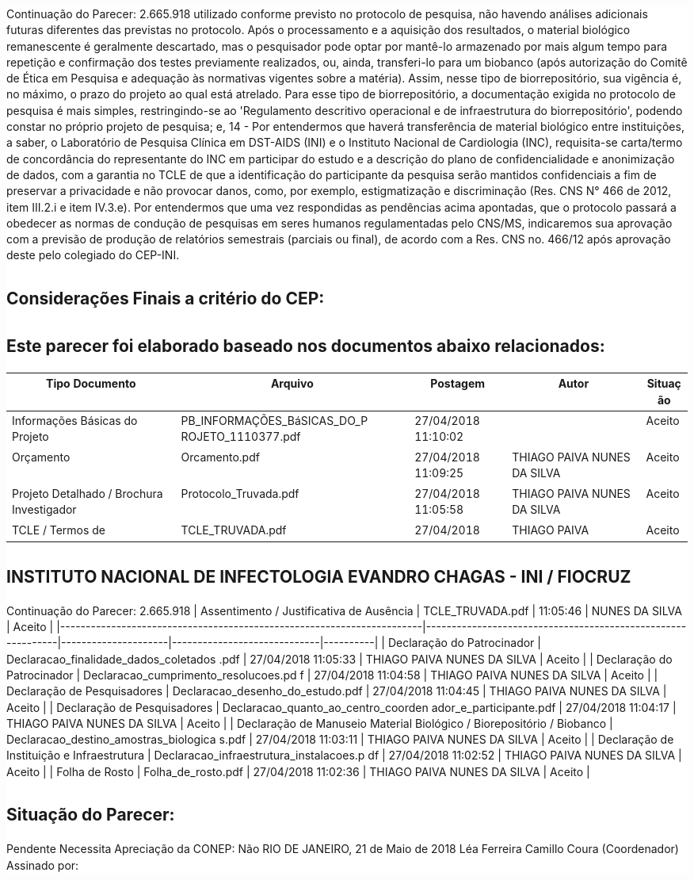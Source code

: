 Continuação do Parecer: 2.665.918
utilizado conforme previsto no protocolo de pesquisa, não havendo análises adicionais futuras diferentes das previstas  no  protocolo.  Após  o  processamento  e  a  aquisição  dos  resultados,  o  material  biológico remanescente é geralmente descartado, mas o pesquisador pode optar por mantê-lo armazenado por mais algum tempo para repetição e confirmação dos testes previamente realizados, ou, ainda, transferi-lo para um biobanco (após autorização do Comitê de Ética em Pesquisa e adequação às normativas vigentes sobre a matéria). Assim, nesse tipo de biorrepositório, sua vigência é, no máximo, o prazo do projeto ao qual está atrelado. Para esse tipo de biorrepositório, a documentação exigida no protocolo de pesquisa é mais simples, restringindo-se ao 'Regulamento descritivo operacional e de infraestrutura do biorrepositório', podendo constar no próprio projeto de pesquisa; e,
14 - Por entendermos que haverá transferência de material biológico entre instituições, a saber, o Laboratório de Pesquisa Clínica em DST-AIDS (INI) e o Instituto Nacional de Cardiologia (INC), requisita-se carta/termo de concordância do representante do INC em participar do estudo e a descrição do plano de confidencialidade e anonimização de dados, com a garantia no TCLE de que a identificação do participante da pesquisa serão mantidos confidenciais a fim de preservar a privacidade e não provocar danos, como, por exemplo, estigmatização e discriminação (Res. CNS N° 466 de 2012, item III.2.i e item IV.3.e).
Por entendermos que uma vez respondidas as pendências acima apontadas, que o protocolo passará a obedecer as normas de condução de pesquisas em seres humanos regulamentadas pelo CNS/MS, indicaremos sua aprovação com a previsão de produção de relatórios semestrais (parciais ou final), de acordo com a Res. CNS no. 466/12 após aprovação deste pelo colegiado do CEP-INI.

## Considerações Finais a critério do CEP:

## Este parecer foi elaborado baseado nos documentos abaixo relacionados:
| Tipo Documento                            | Arquivo                                        | Postagem            | Autor                       | Situação   |
|-------------------------------------------|------------------------------------------------|---------------------|-----------------------------|------------|
| Informações Básicas do Projeto            | PB_INFORMAÇÕES_BáSICAS_DO_P ROJETO_1110377.pdf | 27/04/2018 11:10:02 |                             | Aceito     |
| Orçamento                                 | Orcamento.pdf                                  | 27/04/2018 11:09:25 | THIAGO PAIVA NUNES DA SILVA | Aceito     |
| Projeto Detalhado / Brochura Investigador | Protocolo_Truvada.pdf                          | 27/04/2018 11:05:58 | THIAGO PAIVA NUNES DA SILVA | Aceito     |
| TCLE / Termos de                          | TCLE_TRUVADA.pdf                               | 27/04/2018          | THIAGO PAIVA                | Aceito     |

## INSTITUTO NACIONAL DE INFECTOLOGIA EVANDRO CHAGAS - INI / FIOCRUZ

Continuação do Parecer: 2.665.918
| Assentimento / Justificativa de Ausência                              | TCLE_TRUVADA.pdf                                            | 11:05:46            | NUNES DA SILVA              | Aceito   |
|-----------------------------------------------------------------------|-------------------------------------------------------------|---------------------|-----------------------------|----------|
| Declaração do Patrocinador                                            | Declaracao_finalidade_dados_coletados .pdf                  | 27/04/2018 11:05:33 | THIAGO PAIVA NUNES DA SILVA | Aceito   |
| Declaração do Patrocinador                                            | Declaracao_cumprimento_resolucoes.pd f                      | 27/04/2018 11:04:58 | THIAGO PAIVA NUNES DA SILVA | Aceito   |
| Declaração de Pesquisadores                                           | Declaracao_desenho_do_estudo.pdf                            | 27/04/2018 11:04:45 | THIAGO PAIVA NUNES DA SILVA | Aceito   |
| Declaração de Pesquisadores                                           | Declaracao_quanto_ao_centro_coorden ador_e_participante.pdf | 27/04/2018 11:04:17 | THIAGO PAIVA NUNES DA SILVA | Aceito   |
| Declaração de Manuseio Material Biológico / Biorepositório / Biobanco | Declaracao_destino_amostras_biologica s.pdf                 | 27/04/2018 11:03:11 | THIAGO PAIVA NUNES DA SILVA | Aceito   |
| Declaração de Instituição e Infraestrutura                            | Declaracao_infraestrutura_instalacoes.p df                  | 27/04/2018 11:02:52 | THIAGO PAIVA NUNES DA SILVA | Aceito   |
| Folha de Rosto                                                        | Folha_de_rosto.pdf                                          | 27/04/2018 11:02:36 | THIAGO PAIVA NUNES DA SILVA | Aceito   |

## Situação do Parecer:
Pendente
Necessita Apreciação da CONEP:
Não
RIO DE JANEIRO, 21 de Maio de 2018
Léa Ferreira Camillo Coura (Coordenador) Assinado por:
